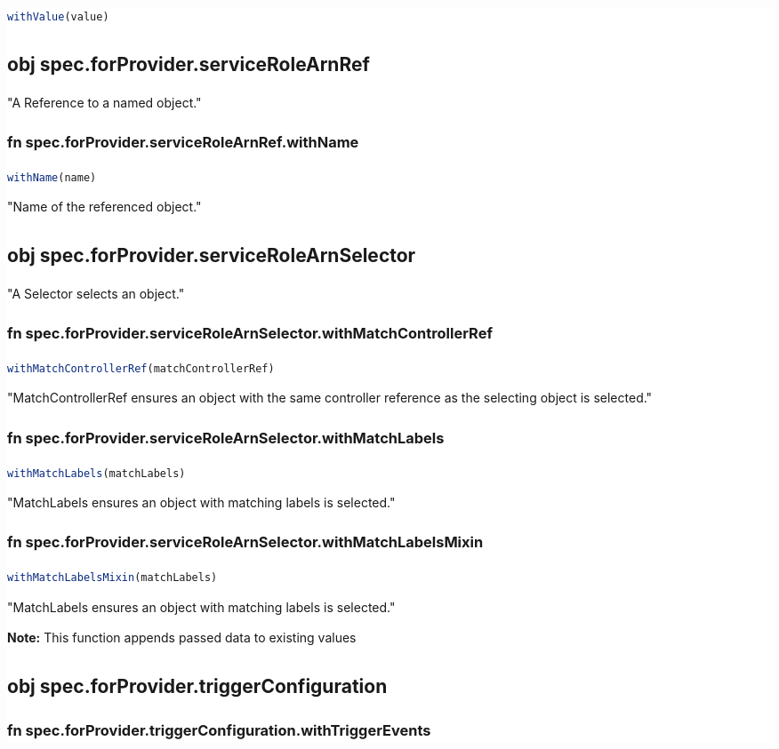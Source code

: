 ```ts
withValue(value)
```



## obj spec.forProvider.serviceRoleArnRef

"A Reference to a named object."

### fn spec.forProvider.serviceRoleArnRef.withName

```ts
withName(name)
```

"Name of the referenced object."

## obj spec.forProvider.serviceRoleArnSelector

"A Selector selects an object."

### fn spec.forProvider.serviceRoleArnSelector.withMatchControllerRef

```ts
withMatchControllerRef(matchControllerRef)
```

"MatchControllerRef ensures an object with the same controller reference as the selecting object is selected."

### fn spec.forProvider.serviceRoleArnSelector.withMatchLabels

```ts
withMatchLabels(matchLabels)
```

"MatchLabels ensures an object with matching labels is selected."

### fn spec.forProvider.serviceRoleArnSelector.withMatchLabelsMixin

```ts
withMatchLabelsMixin(matchLabels)
```

"MatchLabels ensures an object with matching labels is selected."

**Note:** This function appends passed data to existing values

## obj spec.forProvider.triggerConfiguration



### fn spec.forProvider.triggerConfiguration.withTriggerEvents
